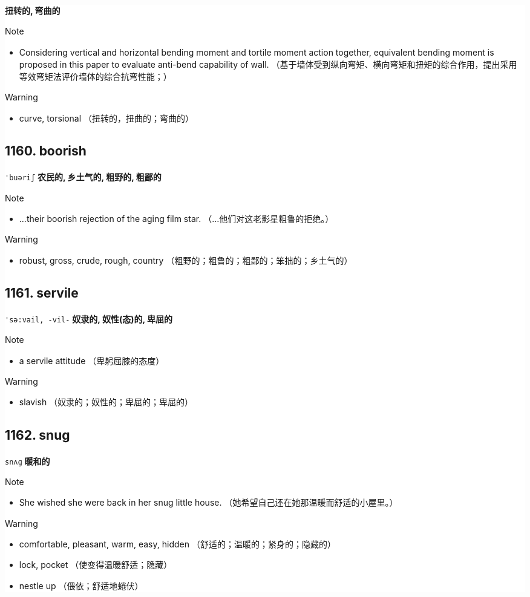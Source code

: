 **扭转的, 弯曲的**

> [!NOTE]
>
> - Considering vertical and horizontal bending moment and tortile moment action together, equivalent bending moment is proposed in this paper to evaluate anti-bend capability of wall. （基于墙体受到纵向弯矩、横向弯矩和扭矩的综合作用，提出采用等效弯矩法评价墙体的综合抗弯性能；）
>

> [!WARNING]
>
> - curve, torsional （扭转的，扭曲的；弯曲的）
>

## 1160. boorish

`'buəriʃ`  **农民的, 乡土气的, 粗野的, 粗鄙的**

> [!NOTE]
>
> - ...their boorish rejection of the aging film star. （…他们对这老影星粗鲁的拒绝。）
>

> [!WARNING]
>
> - robust, gross, crude, rough, country （粗野的；粗鲁的；粗鄙的；笨拙的；乡土气的）
>

## 1161. servile

`'sə:vail, -vil-`  **奴隶的, 奴性(态)的, 卑屈的**

> [!NOTE]
>
> - a servile attitude （卑躬屈膝的态度）
>

> [!WARNING]
>
> - slavish （奴隶的；奴性的；卑屈的；卑屈的）
>

## 1162. snug

`snʌɡ`  **暖和的**

> [!NOTE]
>
> - She wished she were back in her snug little house. （她希望自己还在她那温暖而舒适的小屋里。）
>

> [!WARNING]
>
> - comfortable, pleasant, warm, easy, hidden （舒适的；温暖的；紧身的；隐藏的）
>
> - lock, pocket （使变得温暖舒适；隐藏）
>
> - nestle up （偎依；舒适地蜷伏）
>
